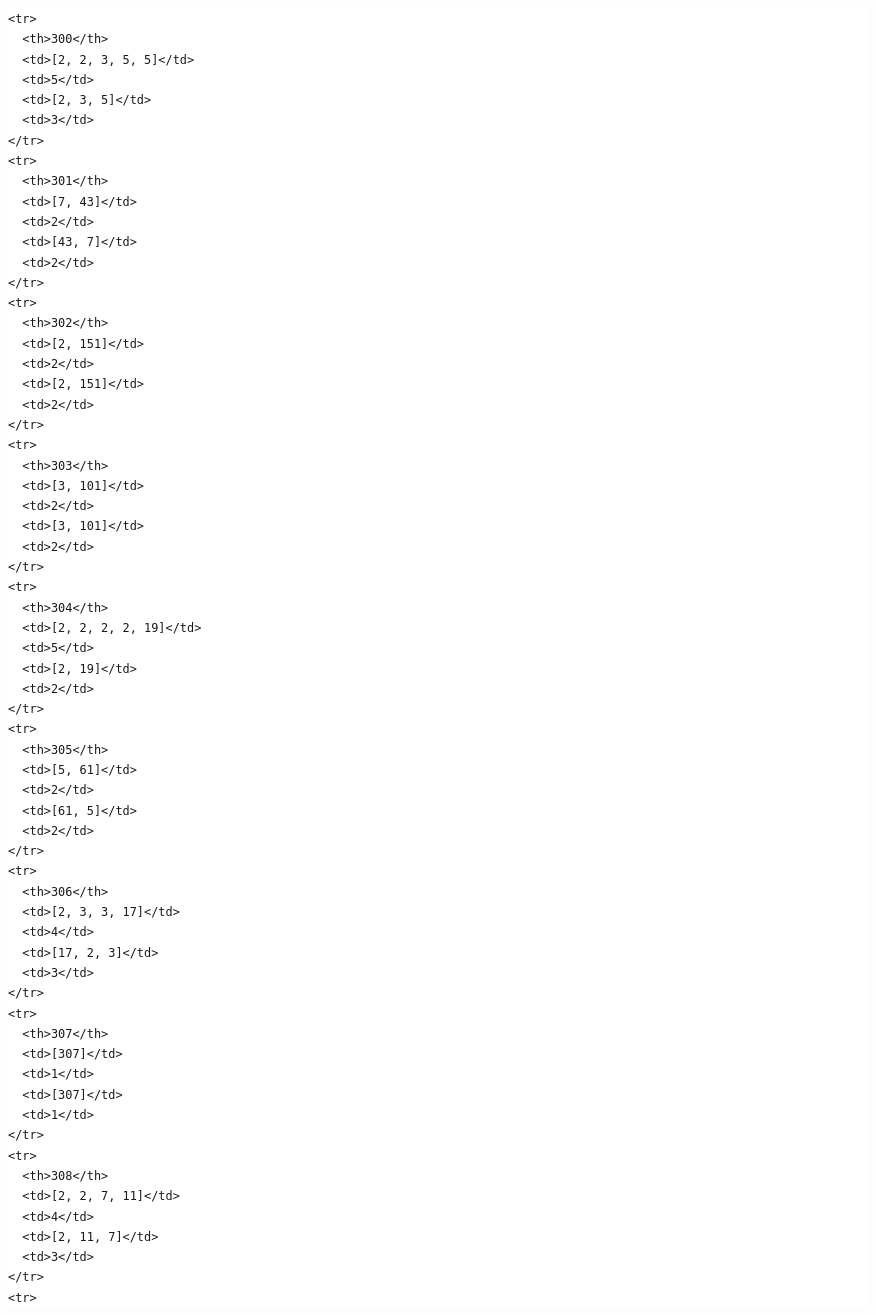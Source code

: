     <tr>
      <th>300</th>
      <td>[2, 2, 3, 5, 5]</td>
      <td>5</td>
      <td>[2, 3, 5]</td>
      <td>3</td>
    </tr>
    <tr>
      <th>301</th>
      <td>[7, 43]</td>
      <td>2</td>
      <td>[43, 7]</td>
      <td>2</td>
    </tr>
    <tr>
      <th>302</th>
      <td>[2, 151]</td>
      <td>2</td>
      <td>[2, 151]</td>
      <td>2</td>
    </tr>
    <tr>
      <th>303</th>
      <td>[3, 101]</td>
      <td>2</td>
      <td>[3, 101]</td>
      <td>2</td>
    </tr>
    <tr>
      <th>304</th>
      <td>[2, 2, 2, 2, 19]</td>
      <td>5</td>
      <td>[2, 19]</td>
      <td>2</td>
    </tr>
    <tr>
      <th>305</th>
      <td>[5, 61]</td>
      <td>2</td>
      <td>[61, 5]</td>
      <td>2</td>
    </tr>
    <tr>
      <th>306</th>
      <td>[2, 3, 3, 17]</td>
      <td>4</td>
      <td>[17, 2, 3]</td>
      <td>3</td>
    </tr>
    <tr>
      <th>307</th>
      <td>[307]</td>
      <td>1</td>
      <td>[307]</td>
      <td>1</td>
    </tr>
    <tr>
      <th>308</th>
      <td>[2, 2, 7, 11]</td>
      <td>4</td>
      <td>[2, 11, 7]</td>
      <td>3</td>
    </tr>
    <tr>